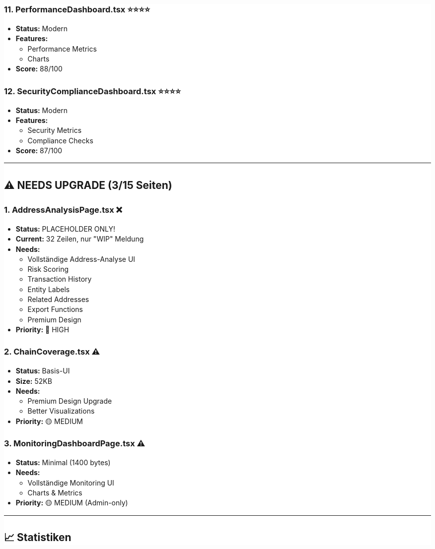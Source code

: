 ### **11. PerformanceDashboard.tsx** ⭐⭐⭐⭐
- **Status:** Modern
- **Features:**
  - Performance Metrics
  - Charts
- **Score:** 88/100

### **12. SecurityComplianceDashboard.tsx** ⭐⭐⭐⭐
- **Status:** Modern
- **Features:**
  - Security Metrics
  - Compliance Checks
- **Score:** 87/100

---

## ⚠️ **NEEDS UPGRADE (3/15 Seiten)**

### **1. AddressAnalysisPage.tsx** ❌
- **Status:** PLACEHOLDER ONLY!
- **Current:** 32 Zeilen, nur "WIP" Meldung
- **Needs:**
  - Vollständige Address-Analyse UI
  - Risk Scoring
  - Transaction History
  - Entity Labels
  - Related Addresses
  - Export Functions
  - Premium Design
- **Priority:** 🔴 HIGH

### **2. ChainCoverage.tsx** ⚠️
- **Status:** Basis-UI
- **Size:** 52KB
- **Needs:**
  - Premium Design Upgrade
  - Better Visualizations
- **Priority:** 🟡 MEDIUM

### **3. MonitoringDashboardPage.tsx** ⚠️
- **Status:** Minimal (1400 bytes)
- **Needs:**
  - Vollständige Monitoring UI
  - Charts & Metrics
- **Priority:** 🟡 MEDIUM (Admin-only)

---

## 📈 **Statistiken**
